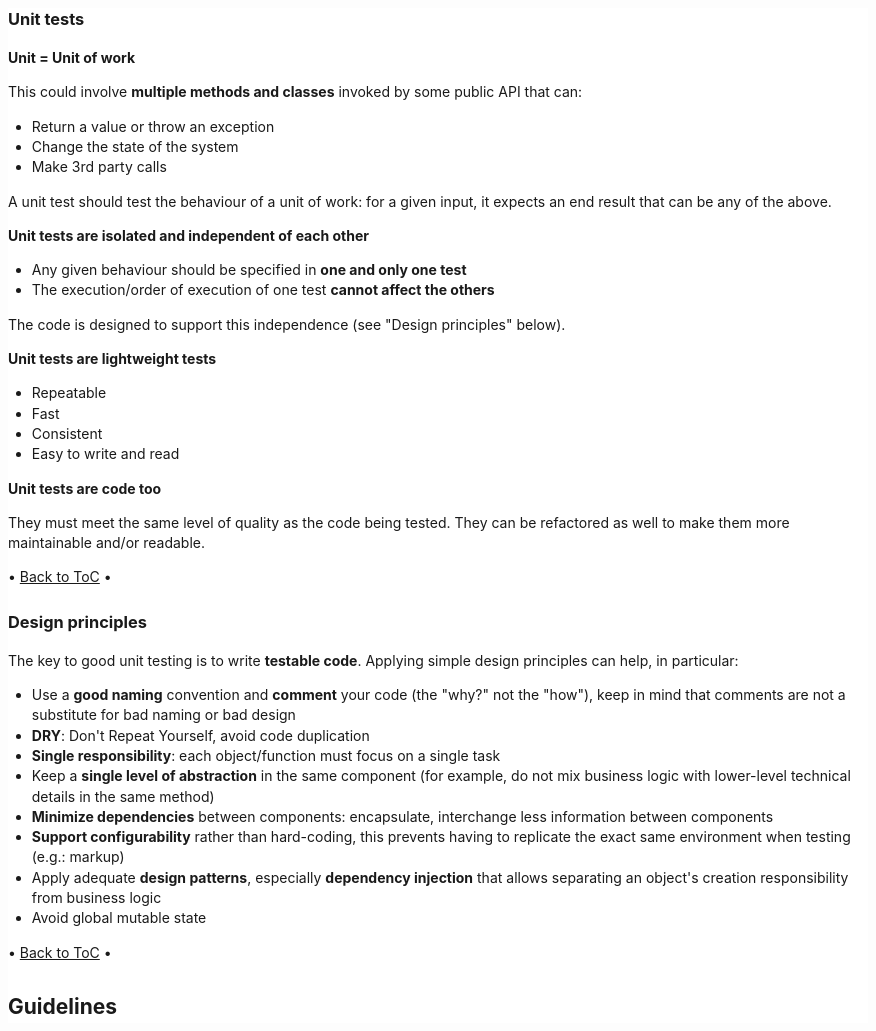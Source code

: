 ### Unit tests

**Unit = Unit of work**

This could involve **multiple methods and classes** invoked by some public API that can:

+ Return a value or throw an exception
+ Change the state of the system
+ Make 3rd party calls

A unit test should test the behaviour of a unit of work: for a given input, it expects an end result that can be any of the above.

**Unit tests are isolated and independent of each other**

+ Any given behaviour should be specified in **one and only one test**
+ The execution/order of execution of one test **cannot affect the others**

The code is designed to support this independence (see "Design principles" below).

**Unit tests are lightweight tests**

+ Repeatable
+ Fast
+ Consistent
+ Easy to write and read

**Unit tests are code too**

They must meet the same level of quality as the code being tested. They can be refactored as well to make them more maintainable and/or readable.

• [Back to ToC](#user-content-table-of-contents) •

### Design principles

The key to good unit testing is to write **testable code**. Applying simple design principles can help, in particular:

+ Use a **good naming** convention and **comment** your code (the "why?" not the "how"), keep in mind that comments are not a substitute for bad naming or bad design
+ **DRY**: Don't Repeat Yourself, avoid code duplication
+ **Single responsibility**: each object/function must focus on a single task
+ Keep a **single level of abstraction** in the same component (for example, do not mix business logic with lower-level technical details in the same method)
+ **Minimize dependencies** between components: encapsulate, interchange less information between components
+ **Support configurability** rather than hard-coding, this prevents having to replicate the exact same environment when testing (e.g.: markup)
+ Apply adequate **design patterns**, especially **dependency injection** that allows separating an object's creation responsibility from business logic
+ Avoid global mutable state

• [Back to ToC](#user-content-table-of-contents) •

## Guidelines
